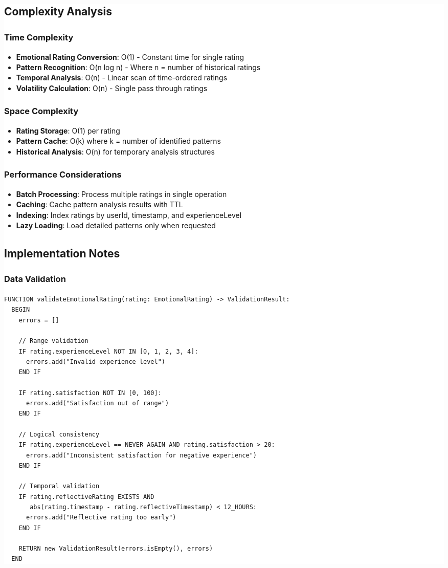 ## Complexity Analysis

### Time Complexity
- **Emotional Rating Conversion**: O(1) - Constant time for single rating
- **Pattern Recognition**: O(n log n) - Where n = number of historical ratings
- **Temporal Analysis**: O(n) - Linear scan of time-ordered ratings
- **Volatility Calculation**: O(n) - Single pass through ratings

### Space Complexity  
- **Rating Storage**: O(1) per rating
- **Pattern Cache**: O(k) where k = number of identified patterns
- **Historical Analysis**: O(n) for temporary analysis structures

### Performance Considerations
- **Batch Processing**: Process multiple ratings in single operation
- **Caching**: Cache pattern analysis results with TTL
- **Indexing**: Index ratings by userId, timestamp, and experienceLevel
- **Lazy Loading**: Load detailed patterns only when requested

## Implementation Notes

### Data Validation
```pseudocode
FUNCTION validateEmotionalRating(rating: EmotionalRating) -> ValidationResult:
  BEGIN
    errors = []
    
    // Range validation
    IF rating.experienceLevel NOT IN [0, 1, 2, 3, 4]:
      errors.add("Invalid experience level")
    END IF
    
    IF rating.satisfaction NOT IN [0, 100]:
      errors.add("Satisfaction out of range")
    END IF
    
    // Logical consistency
    IF rating.experienceLevel == NEVER_AGAIN AND rating.satisfaction > 20:
      errors.add("Inconsistent satisfaction for negative experience")
    END IF
    
    // Temporal validation
    IF rating.reflectiveRating EXISTS AND 
       abs(rating.timestamp - rating.reflectiveTimestamp) < 12_HOURS:
      errors.add("Reflective rating too early")
    END IF
    
    RETURN new ValidationResult(errors.isEmpty(), errors)
  END
```
